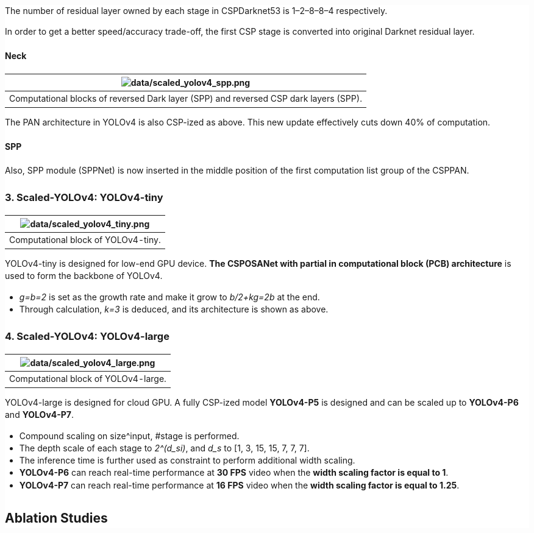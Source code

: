 The number of residual layer owned by each stage in CSPDarknet53 is 1–2–8–8–4
respectively.

In order to get a better speed/accuracy trade-off, the first CSP stage is
converted into original Darknet residual layer.

#### Neck

|               ![data/scaled_yolov4_spp.png](data/scaled_yolov4_spp.png)               |
|:-------------------------------------------------------------------------------------:|
| Computational blocks of reversed Dark layer (SPP) and reversed CSP dark layers (SPP). |

The PAN architecture in YOLOv4 is also CSP-ized as above. This new update
effectively cuts down 40% of computation.

#### SPP

Also, SPP module (SPPNet) is now inserted in the middle position of the first
computation list group of the CSPPAN.

### 3. Scaled-YOLOv4: YOLOv4-tiny

| ![data/scaled_yolov4_tiny.png](data/scaled_yolov4_tiny.png) |
|:-----------------------------------------------------------:|
|             Computational block of YOLOv4-tiny.             |

YOLOv4-tiny is designed for low-end GPU device. **The CSPOSANet with partial
in computational block (PCB) architecture** is used to form the backbone of
YOLOv4.

- _g=b=2_ is set as the growth rate and make it grow to _b/2+kg=2b_ at the end.
- Through calculation, _k=3_ is deduced, and its architecture is shown as above.

### 4. Scaled-YOLOv4: YOLOv4-large

| ![data/scaled_yolov4_large.png](data/scaled_yolov4_large.png) |
|:-------------------------------------------------------------:|
|             Computational block of YOLOv4-large.              |

YOLOv4-large is designed for cloud GPU. A fully CSP-ized model **YOLOv4-P5**
is designed and can be scaled up to **YOLOv4-P6** and **YOLOv4-P7**.

- Compound scaling on size^input, #stage is performed.
- The depth scale of each stage to _2^(d_si)_, and _d_s_ to
  [1, 3, 15, 15, 7, 7, 7].
- The inference time is further used as constraint to perform additional width
  scaling.
- **YOLOv4-P6** can reach real-time performance at **30 FPS** video when the
  **width scaling factor is equal to 1**.
- **YOLOv4-P7** can reach real-time performance at **16 FPS** video when the
  **width scaling factor is equal to 1.25**.

## Ablation Studies
